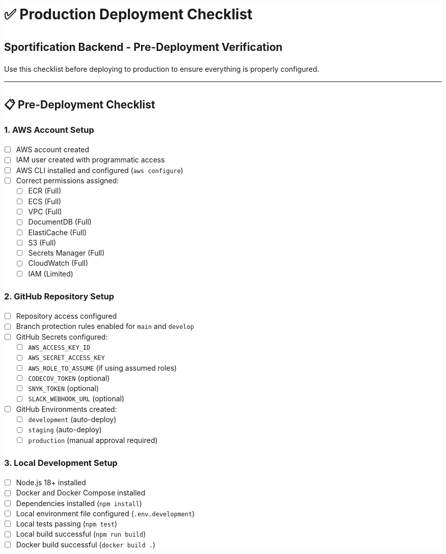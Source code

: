 # ✅ Production Deployment Checklist

## Sportification Backend - Pre-Deployment Verification

Use this checklist before deploying to production to ensure everything is properly configured.

---

## 📋 Pre-Deployment Checklist

### 1. AWS Account Setup

- [ ] AWS account created
- [ ] IAM user created with programmatic access
- [ ] AWS CLI installed and configured (`aws configure`)
- [ ] Correct permissions assigned:
  - [ ] ECR (Full)
  - [ ] ECS (Full)
  - [ ] VPC (Full)
  - [ ] DocumentDB (Full)
  - [ ] ElastiCache (Full)
  - [ ] S3 (Full)
  - [ ] Secrets Manager (Full)
  - [ ] CloudWatch (Full)
  - [ ] IAM (Limited)

### 2. GitHub Repository Setup

- [ ] Repository access configured
- [ ] Branch protection rules enabled for `main` and `develop`
- [ ] GitHub Secrets configured:
  - [ ] `AWS_ACCESS_KEY_ID`
  - [ ] `AWS_SECRET_ACCESS_KEY`
  - [ ] `AWS_ROLE_TO_ASSUME` (if using assumed roles)
  - [ ] `CODECOV_TOKEN` (optional)
  - [ ] `SNYK_TOKEN` (optional)
  - [ ] `SLACK_WEBHOOK_URL` (optional)
- [ ] GitHub Environments created:
  - [ ] `development` (auto-deploy)
  - [ ] `staging` (auto-deploy)
  - [ ] `production` (manual approval required)

### 3. Local Development Setup

- [ ] Node.js 18+ installed
- [ ] Docker and Docker Compose installed
- [ ] Dependencies installed (`npm install`)
- [ ] Local environment file configured (`.env.development`)
- [ ] Local tests passing (`npm test`)
- [ ] Local build successful (`npm run build`)
- [ ] Docker build successful (`docker build .`)
